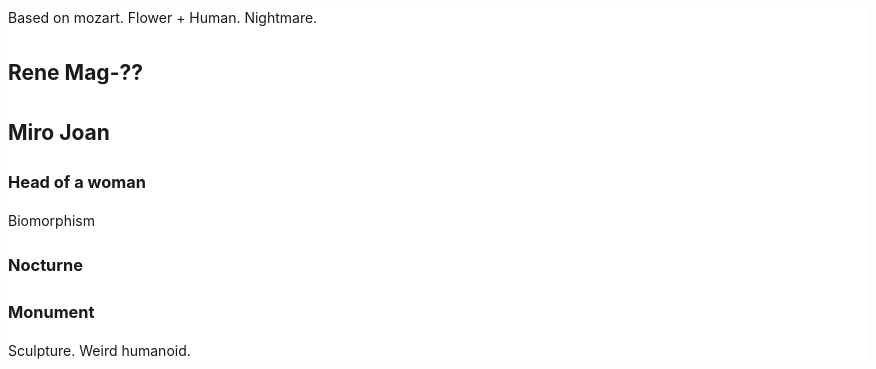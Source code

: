 Based on mozart. Flower + Human. Nightmare.

## Rene Mag-??

## Miro Joan

### Head of a woman

Biomorphism

### Nocturne

### Monument

Sculpture. Weird humanoid.
